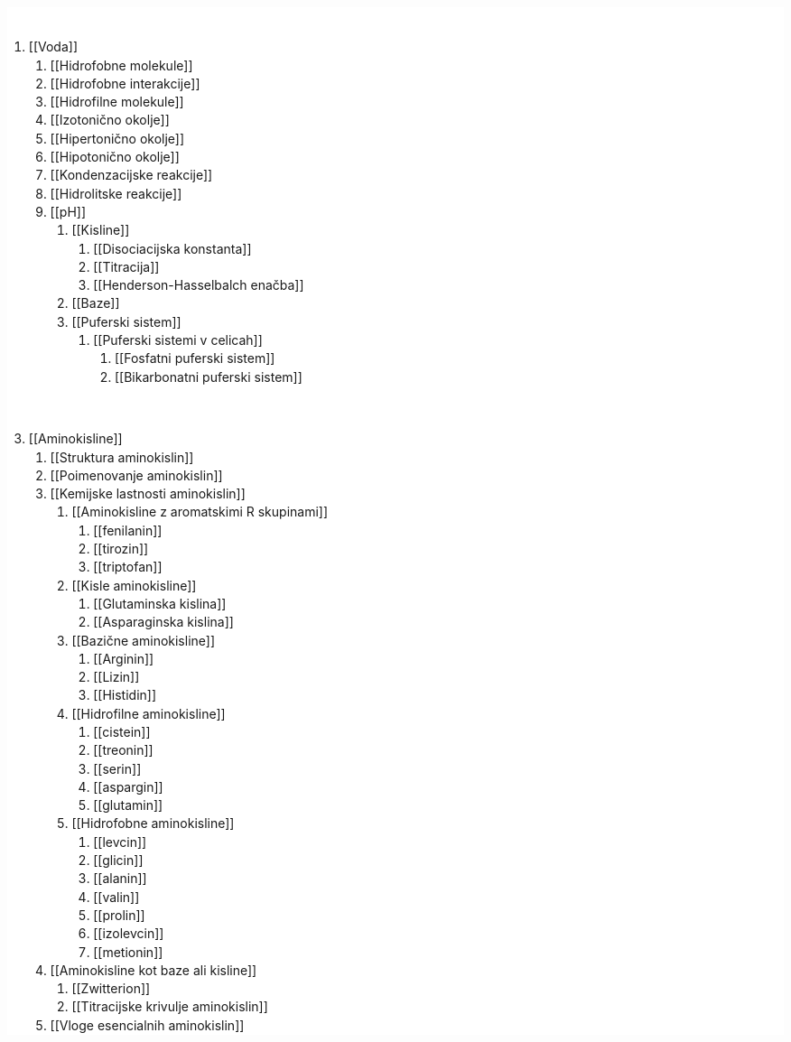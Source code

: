 <br>

1. [[Voda]]
	1. [[Hidrofobne molekule]]
	2. [[Hidrofobne interakcije]]
	3. [[Hidrofilne molekule]]
	4. [[Izotonično okolje]]
	5. [[Hipertonično okolje]]
	6. [[Hipotonično okolje]]
	7. [[Kondenzacijske reakcije]]
	8. [[Hidrolitske reakcije]]
	9. [[pH]]
		1. [[Kisline]]
			1. [[Disociacijska konstanta]]
			2. [[Titracija]]
			3. [[Henderson-Hasselbalch enačba]]
		2. [[Baze]]
		3. [[Puferski sistem]]
			1. [[Puferski sistemi v celicah]]
				1. [[Fosfatni puferski sistem]]
				2. [[Bikarbonatni puferski sistem]]

<br>

3. [[Aminokisline]]
	1. [[Struktura aminokislin]]
	2. [[Poimenovanje aminokislin]]
	3. [[Kemijske lastnosti aminokislin]]
		1. [[Aminokisline z aromatskimi R skupinami]]
			1. [[fenilanin]]
			2. [[tirozin]]
			3. [[triptofan]]
		2. [[Kisle aminokisline]]
			1. [[Glutaminska kislina]]
			2. [[Asparaginska kislina]]
		3. [[Bazične aminokisline]]
			1. [[Arginin]]
			2. [[Lizin]]
			3. [[Histidin]]
		4. [[Hidrofilne aminokisline]]
			1. [[cistein]]
			2. [[treonin]]
			3. [[serin]]
			4. [[aspargin]]
			5. [[glutamin]]
		5. [[Hidrofobne aminokisline]]
			1. [[levcin]]
			2. [[glicin]]
			3. [[alanin]]
			4. [[valin]]
			5. [[prolin]]
			6. [[izolevcin]]
			7. [[metionin]]
	4. [[Aminokisline kot baze ali kisline]]
		1. [[Zwitterion]]
		2. [[Titracijske krivulje aminokislin]]
	5. [[Vloge esencialnih aminokislin]]
